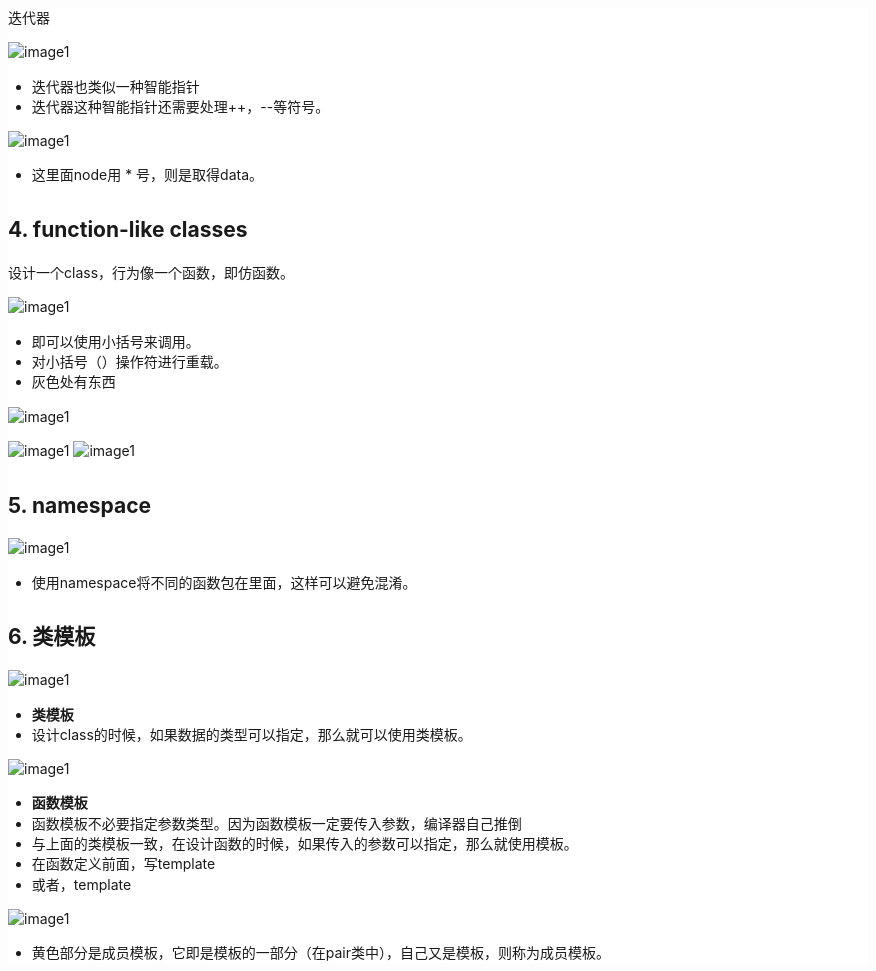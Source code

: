 

迭代器

![image1](pic/pic18.png)

- 迭代器也类似一种智能指针
- 迭代器这种智能指针还需要处理++，--等符号。

![image1](pic/pic19.png)

- 这里面node用 * 号，则是取得data。

## **4. function-like classes**

设计一个class，行为像一个函数，即仿函数。

![image1](pic/pic20.png)

- 即可以使用小括号来调用。
- 对小括号（）操作符进行重载。
- 灰色处有东西

![image1](pic/pic21.png)

![image1](pic/pic22.png)
![image1](pic/pic23.png)

## 5. namespace
![image1](pic/pic24.png)

- 使用namespace将不同的函数包在里面，这样可以避免混淆。

## **6. 类模板**

![image1](pic/pic25.png)

- **类模板**
- 设计class的时候，如果数据的类型可以指定，那么就可以使用类模板。

![image1](pic/pic26.png)

- **函数模板**
- 函数模板不必要指定参数类型。因为函数模板一定要传入参数，编译器自己推倒
- 与上面的类模板一致，在设计函数的时候，如果传入的参数可以指定，那么就使用模板。
- 在函数定义前面，写template<class T >
- 或者，template<typename T>

![image1](pic/pic27.png)

- 黄色部分是成员模板，它即是模板的一部分（在pair类中），自己又是模板，则称为成员模板。
